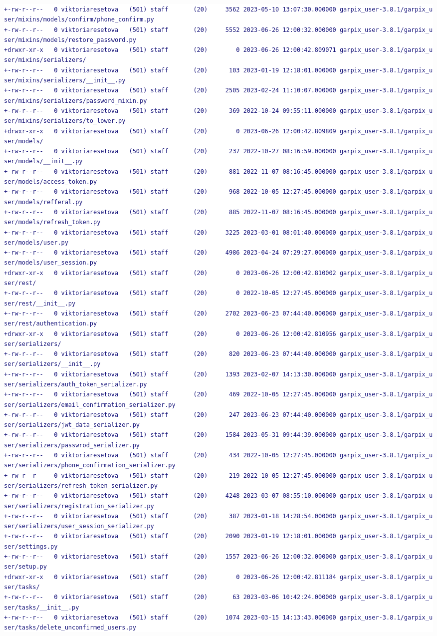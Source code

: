 ```diff
+-rw-r--r--   0 viktoriaresetova   (501) staff       (20)     3562 2023-05-10 13:07:30.000000 garpix_user-3.8.1/garpix_user/mixins/models/confirm/phone_confirm.py
+-rw-r--r--   0 viktoriaresetova   (501) staff       (20)     5552 2023-06-26 12:00:32.000000 garpix_user-3.8.1/garpix_user/mixins/models/restore_password.py
+drwxr-xr-x   0 viktoriaresetova   (501) staff       (20)        0 2023-06-26 12:00:42.809071 garpix_user-3.8.1/garpix_user/mixins/serializers/
+-rw-r--r--   0 viktoriaresetova   (501) staff       (20)      103 2023-01-19 12:18:01.000000 garpix_user-3.8.1/garpix_user/mixins/serializers/__init__.py
+-rw-r--r--   0 viktoriaresetova   (501) staff       (20)     2505 2023-02-24 11:10:07.000000 garpix_user-3.8.1/garpix_user/mixins/serializers/password_mixin.py
+-rw-r--r--   0 viktoriaresetova   (501) staff       (20)      369 2022-10-24 09:55:11.000000 garpix_user-3.8.1/garpix_user/mixins/serializers/to_lower.py
+drwxr-xr-x   0 viktoriaresetova   (501) staff       (20)        0 2023-06-26 12:00:42.809809 garpix_user-3.8.1/garpix_user/models/
+-rw-r--r--   0 viktoriaresetova   (501) staff       (20)      237 2022-10-27 08:16:59.000000 garpix_user-3.8.1/garpix_user/models/__init__.py
+-rw-r--r--   0 viktoriaresetova   (501) staff       (20)      881 2022-11-07 08:16:45.000000 garpix_user-3.8.1/garpix_user/models/access_token.py
+-rw-r--r--   0 viktoriaresetova   (501) staff       (20)      968 2022-10-05 12:27:45.000000 garpix_user-3.8.1/garpix_user/models/refferal.py
+-rw-r--r--   0 viktoriaresetova   (501) staff       (20)      885 2022-11-07 08:16:45.000000 garpix_user-3.8.1/garpix_user/models/refresh_token.py
+-rw-r--r--   0 viktoriaresetova   (501) staff       (20)     3225 2023-03-01 08:01:40.000000 garpix_user-3.8.1/garpix_user/models/user.py
+-rw-r--r--   0 viktoriaresetova   (501) staff       (20)     4986 2023-04-24 07:29:27.000000 garpix_user-3.8.1/garpix_user/models/user_session.py
+drwxr-xr-x   0 viktoriaresetova   (501) staff       (20)        0 2023-06-26 12:00:42.810002 garpix_user-3.8.1/garpix_user/rest/
+-rw-r--r--   0 viktoriaresetova   (501) staff       (20)        0 2022-10-05 12:27:45.000000 garpix_user-3.8.1/garpix_user/rest/__init__.py
+-rw-r--r--   0 viktoriaresetova   (501) staff       (20)     2702 2023-06-23 07:44:40.000000 garpix_user-3.8.1/garpix_user/rest/authentication.py
+drwxr-xr-x   0 viktoriaresetova   (501) staff       (20)        0 2023-06-26 12:00:42.810956 garpix_user-3.8.1/garpix_user/serializers/
+-rw-r--r--   0 viktoriaresetova   (501) staff       (20)      820 2023-06-23 07:44:40.000000 garpix_user-3.8.1/garpix_user/serializers/__init__.py
+-rw-r--r--   0 viktoriaresetova   (501) staff       (20)     1393 2023-02-07 14:13:30.000000 garpix_user-3.8.1/garpix_user/serializers/auth_token_serializer.py
+-rw-r--r--   0 viktoriaresetova   (501) staff       (20)      469 2022-10-05 12:27:45.000000 garpix_user-3.8.1/garpix_user/serializers/email_confirmation_serializer.py
+-rw-r--r--   0 viktoriaresetova   (501) staff       (20)      247 2023-06-23 07:44:40.000000 garpix_user-3.8.1/garpix_user/serializers/jwt_data_serializer.py
+-rw-r--r--   0 viktoriaresetova   (501) staff       (20)     1584 2023-05-31 09:44:39.000000 garpix_user-3.8.1/garpix_user/serializers/passwrod_serializer.py
+-rw-r--r--   0 viktoriaresetova   (501) staff       (20)      434 2022-10-05 12:27:45.000000 garpix_user-3.8.1/garpix_user/serializers/phone_confirmation_serializer.py
+-rw-r--r--   0 viktoriaresetova   (501) staff       (20)      219 2022-10-05 12:27:45.000000 garpix_user-3.8.1/garpix_user/serializers/refresh_token_serializer.py
+-rw-r--r--   0 viktoriaresetova   (501) staff       (20)     4248 2023-03-07 08:55:10.000000 garpix_user-3.8.1/garpix_user/serializers/registration_serializer.py
+-rw-r--r--   0 viktoriaresetova   (501) staff       (20)      387 2023-01-18 14:28:54.000000 garpix_user-3.8.1/garpix_user/serializers/user_session_serializer.py
+-rw-r--r--   0 viktoriaresetova   (501) staff       (20)     2090 2023-01-19 12:18:01.000000 garpix_user-3.8.1/garpix_user/settings.py
+-rw-r--r--   0 viktoriaresetova   (501) staff       (20)     1557 2023-06-26 12:00:32.000000 garpix_user-3.8.1/garpix_user/setup.py
+drwxr-xr-x   0 viktoriaresetova   (501) staff       (20)        0 2023-06-26 12:00:42.811184 garpix_user-3.8.1/garpix_user/tasks/
+-rw-r--r--   0 viktoriaresetova   (501) staff       (20)       63 2023-03-06 10:42:24.000000 garpix_user-3.8.1/garpix_user/tasks/__init__.py
+-rw-r--r--   0 viktoriaresetova   (501) staff       (20)     1074 2023-03-15 14:13:43.000000 garpix_user-3.8.1/garpix_user/tasks/delete_unconfirmed_users.py
```